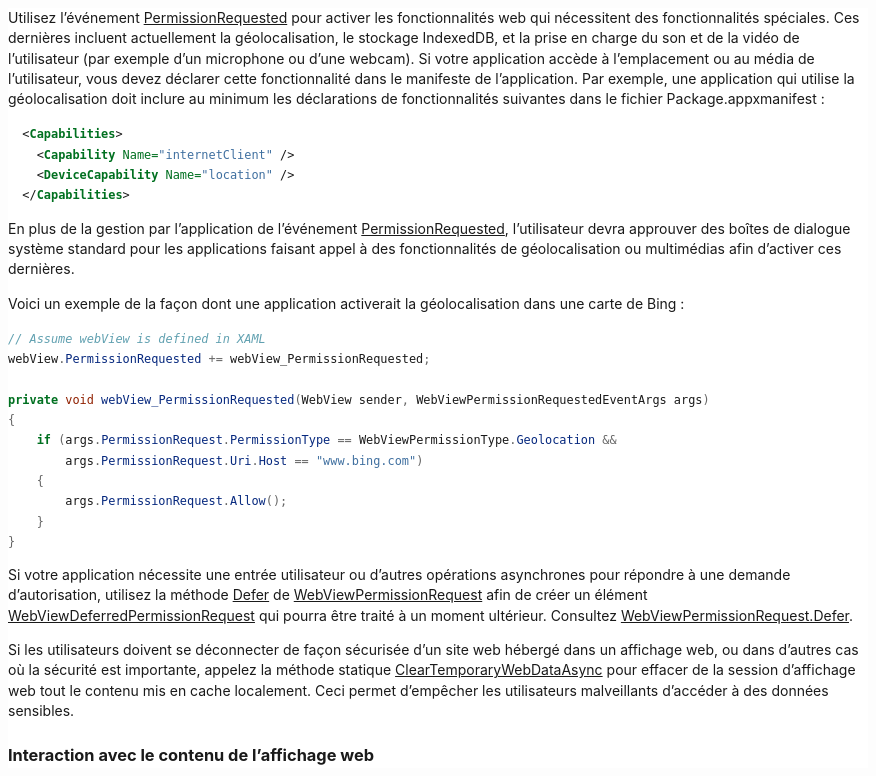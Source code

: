 Utilisez l’événement [PermissionRequested](https://docs.microsoft.com/uwp/api/windows.ui.xaml.controls.webview.permissionrequested) pour activer les fonctionnalités web qui nécessitent des fonctionnalités spéciales. Ces dernières incluent actuellement la géolocalisation, le stockage IndexedDB, et la prise en charge du son et de la vidéo de l’utilisateur (par exemple d’un microphone ou d’une webcam). Si votre application accède à l’emplacement ou au média de l’utilisateur, vous devez déclarer cette fonctionnalité dans le manifeste de l’application. Par exemple, une application qui utilise la géolocalisation doit inclure au minimum les déclarations de fonctionnalités suivantes dans le fichier Package.appxmanifest :

```xml
  <Capabilities>
    <Capability Name="internetClient" />
    <DeviceCapability Name="location" />
  </Capabilities>
```

En plus de la gestion par l’application de l’événement [PermissionRequested](https://docs.microsoft.com/uwp/api/windows.ui.xaml.controls.webview.permissionrequested), l’utilisateur devra approuver des boîtes de dialogue système standard pour les applications faisant appel à des fonctionnalités de géolocalisation ou multimédias afin d’activer ces dernières.

Voici un exemple de la façon dont une application activerait la géolocalisation dans une carte de Bing :

```csharp
// Assume webView is defined in XAML
webView.PermissionRequested += webView_PermissionRequested;

private void webView_PermissionRequested(WebView sender, WebViewPermissionRequestedEventArgs args)
{
    if (args.PermissionRequest.PermissionType == WebViewPermissionType.Geolocation &&
        args.PermissionRequest.Uri.Host == "www.bing.com")
    {
        args.PermissionRequest.Allow();
    }
}
```

Si votre application nécessite une entrée utilisateur ou d’autres opérations asynchrones pour répondre à une demande d’autorisation, utilisez la méthode [Defer](https://docs.microsoft.com/uwp/api/windows.ui.xaml.controls.webviewpermissionrequest.defer) de [WebViewPermissionRequest](https://docs.microsoft.com/uwp/api/Windows.UI.Xaml.Controls.WebViewPermissionRequest) afin de créer un élément [WebViewDeferredPermissionRequest](https://docs.microsoft.com/uwp/api/Windows.UI.Xaml.Controls.WebViewDeferredPermissionRequest) qui pourra être traité à un moment ultérieur. Consultez [WebViewPermissionRequest.Defer](https://docs.microsoft.com/uwp/api/windows.ui.xaml.controls.webviewpermissionrequest.defer). 

Si les utilisateurs doivent se déconnecter de façon sécurisée d’un site web hébergé dans un affichage web, ou dans d’autres cas où la sécurité est importante, appelez la méthode statique [ClearTemporaryWebDataAsync](https://docs.microsoft.com/uwp/api/windows.ui.xaml.controls.webview.cleartemporarywebdataasync) pour effacer de la session d’affichage web tout le contenu mis en cache localement. Ceci permet d’empêcher les utilisateurs malveillants d’accéder à des données sensibles. 

### <a name="interacting-with-web-view-content"></a>Interaction avec le contenu de l’affichage web
